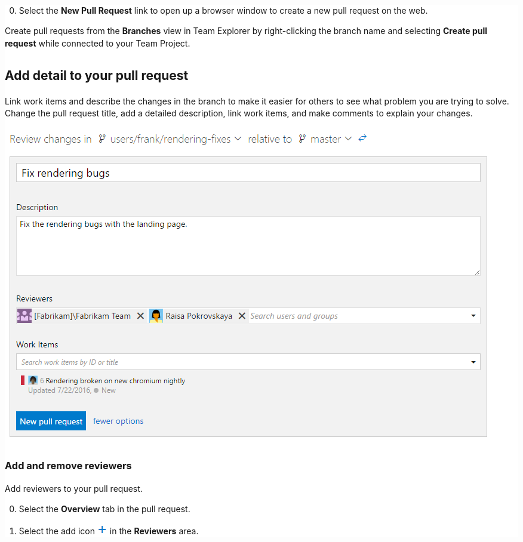 0. Select the **New Pull Request** link to open up a browser window to create a new pull request on the web.

Create pull requests from the **Branches** view in Team Explorer by right-clicking the branch name and selecting **Create pull request** while connected to your Team Project.

<a name="finish"></a>

## Add detail to your pull request

Link work items and describe the changes in the branch to make it easier for others to see what problem you are trying to solve. 
Change the pull request title, add a detailed description, link work items, and make comments to explain your changes.

![Adding details to a new pull request](_img/pull-requests/add_detail_to_pr.png)

### Add and remove reviewers

Add reviewers to your pull request. 

0. Select the **Overview** tab in the pull request.

0. Select the add icon ![Add icon in pull requests](_img/pull-requests/pr_add_icon.png) in the **Reviewers** area.
